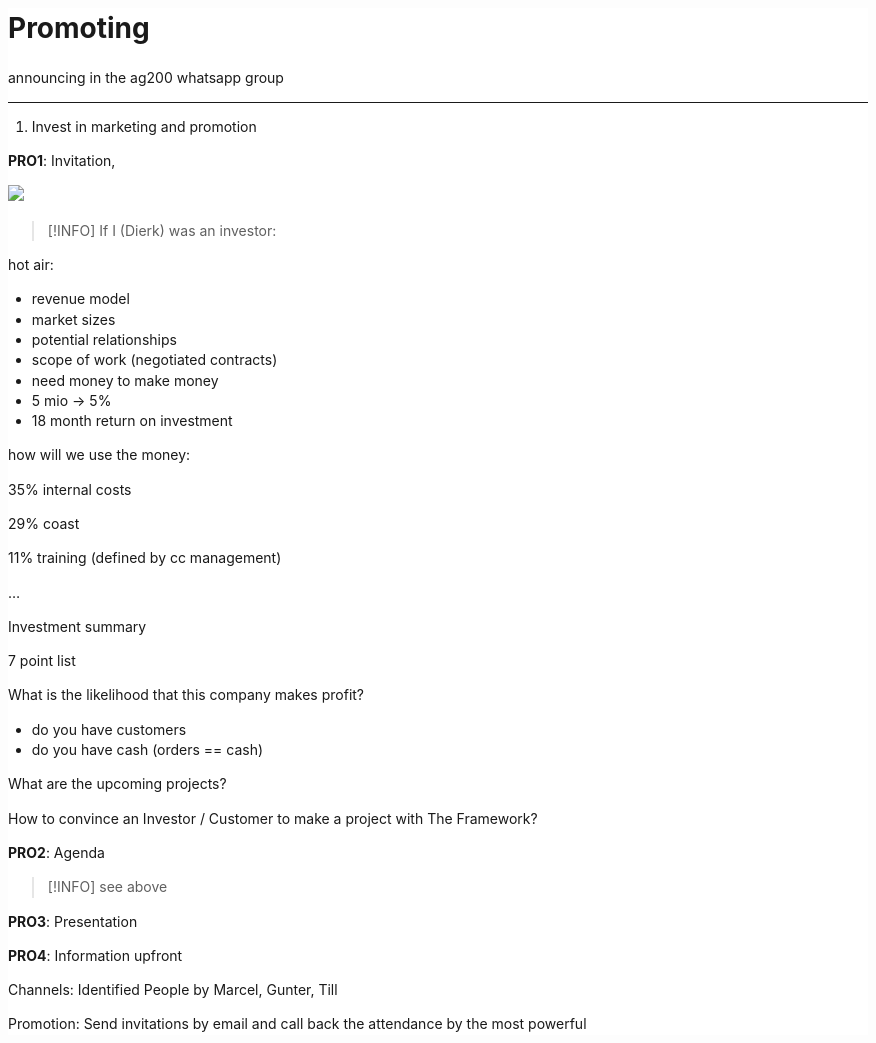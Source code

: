 # Promoting

announcing in the ag200 whatsapp group

* * *

1. Invest in marketing and promotion

**PRO1**: Invitation,

![](./attachments/cc1-20230412-145032.jfif)

> [!INFO]
> If I (Dierk) was an investor:

hot air:

- revenue model
- market sizes
- potential relationships
- scope of work (negotiated contracts)
- need money to make money
- 5 mio → 5%
- 18 month return on investment

how will we use the money:

35% internal costs

29% coast

11% training (defined by cc management)

…

Investment summary

7 point list

What is the likelihood that this company makes profit?

- do you have customers
- do you have cash (orders == cash)

What are the upcoming projects?

How to convince an Investor / Customer to make a project with The Framework?

**PRO2**: Agenda

> [!INFO]
> see above

**PRO3**: Presentation

**PRO4**: Information upfront

Channels: Identified People by Marcel, Gunter, Till

Promotion: Send invitations by email and call back the attendance by the most powerful
